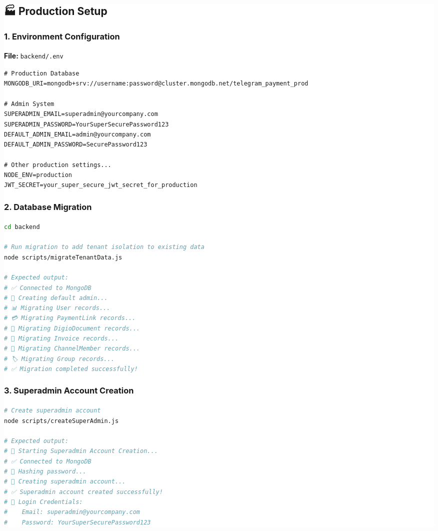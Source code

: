 
## 🏭 **Production Setup**

### **1. Environment Configuration**

**File:** `backend/.env`
```env
# Production Database
MONGODB_URI=mongodb+srv://username:password@cluster.mongodb.net/telegram_payment_prod

# Admin System
SUPERADMIN_EMAIL=superadmin@yourcompany.com
SUPERADMIN_PASSWORD=YourSuperSecurePassword123
DEFAULT_ADMIN_EMAIL=admin@yourcompany.com
DEFAULT_ADMIN_PASSWORD=SecurePassword123

# Other production settings...
NODE_ENV=production
JWT_SECRET=your_super_secure_jwt_secret_for_production
```

### **2. Database Migration**
```bash
cd backend

# Run migration to add tenant isolation to existing data
node scripts/migrateTenantData.js

# Expected output:
# ✅ Connected to MongoDB
# 👤 Creating default admin...
# 📊 Migrating User records...
# 💳 Migrating PaymentLink records...
# 📄 Migrating DigioDocument records...
# 🧾 Migrating Invoice records...
# 👥 Migrating ChannelMember records...
# 🏷️ Migrating Group records...
# ✅ Migration completed successfully!
```

### **3. Superadmin Account Creation**
```bash
# Create superadmin account
node scripts/createSuperAdmin.js

# Expected output:
# 🚀 Starting Superadmin Account Creation...
# ✅ Connected to MongoDB
# 🔐 Hashing password...
# 👑 Creating superadmin account...
# ✅ Superadmin account created successfully!
# 🔐 Login Credentials:
#    Email: superadmin@yourcompany.com
#    Password: YourSuperSecurePassword123
```
